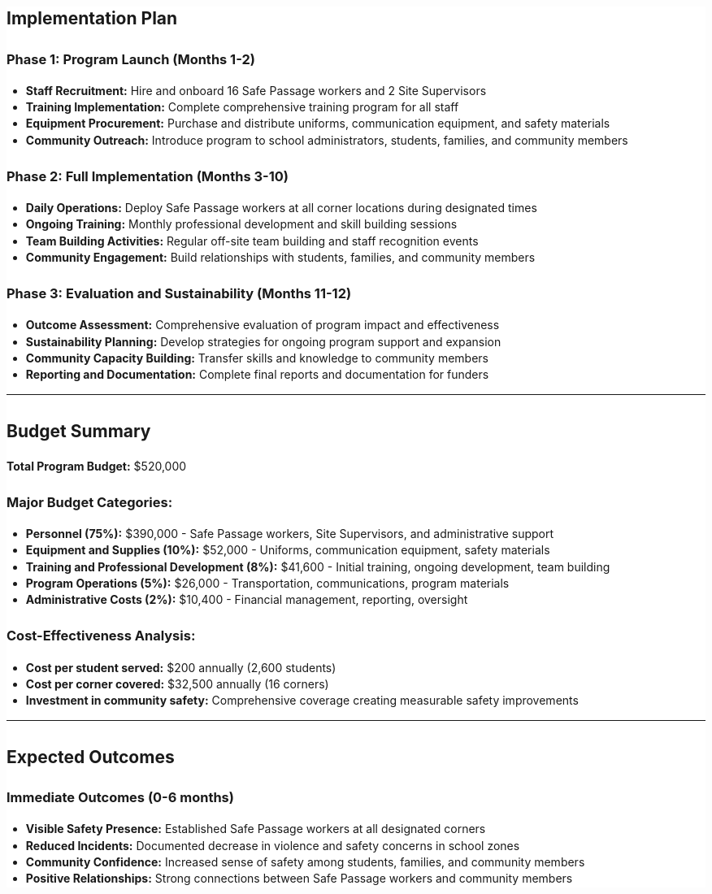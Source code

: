 
## Implementation Plan

### Phase 1: Program Launch (Months 1-2)
- **Staff Recruitment:** Hire and onboard 16 Safe Passage workers and 2 Site Supervisors
- **Training Implementation:** Complete comprehensive training program for all staff
- **Equipment Procurement:** Purchase and distribute uniforms, communication equipment, and safety materials
- **Community Outreach:** Introduce program to school administrators, students, families, and community members

### Phase 2: Full Implementation (Months 3-10)
- **Daily Operations:** Deploy Safe Passage workers at all corner locations during designated times
- **Ongoing Training:** Monthly professional development and skill building sessions
- **Team Building Activities:** Regular off-site team building and staff recognition events
- **Community Engagement:** Build relationships with students, families, and community members

### Phase 3: Evaluation and Sustainability (Months 11-12)
- **Outcome Assessment:** Comprehensive evaluation of program impact and effectiveness
- **Sustainability Planning:** Develop strategies for ongoing program support and expansion
- **Community Capacity Building:** Transfer skills and knowledge to community members
- **Reporting and Documentation:** Complete final reports and documentation for funders

---

## Budget Summary

**Total Program Budget:** $520,000

### Major Budget Categories:
- **Personnel (75%):** $390,000 - Safe Passage workers, Site Supervisors, and administrative support
- **Equipment and Supplies (10%):** $52,000 - Uniforms, communication equipment, safety materials
- **Training and Professional Development (8%):** $41,600 - Initial training, ongoing development, team building
- **Program Operations (5%):** $26,000 - Transportation, communications, program materials
- **Administrative Costs (2%):** $10,400 - Financial management, reporting, oversight

### Cost-Effectiveness Analysis:
- **Cost per student served:** $200 annually (2,600 students)
- **Cost per corner covered:** $32,500 annually (16 corners)
- **Investment in community safety:** Comprehensive coverage creating measurable safety improvements

---

## Expected Outcomes

### Immediate Outcomes (0-6 months)
- **Visible Safety Presence:** Established Safe Passage workers at all designated corners
- **Reduced Incidents:** Documented decrease in violence and safety concerns in school zones
- **Community Confidence:** Increased sense of safety among students, families, and community members
- **Positive Relationships:** Strong connections between Safe Passage workers and community members
